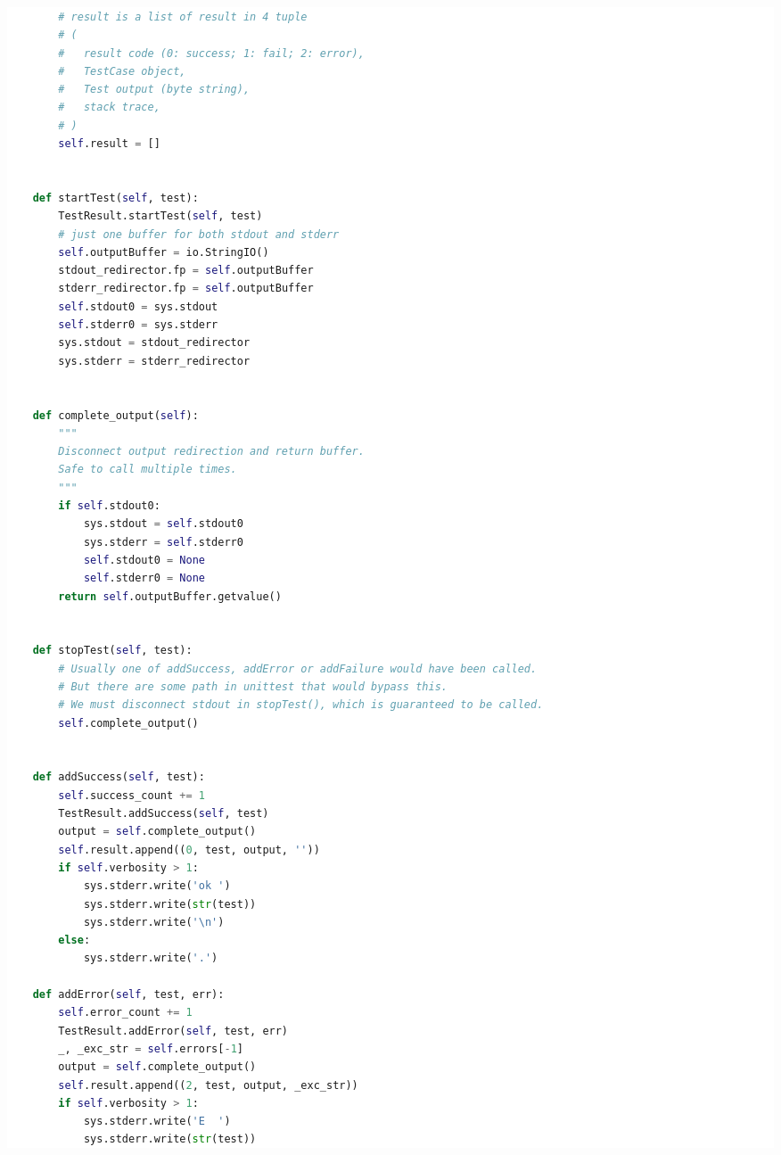 ```python
        # result is a list of result in 4 tuple
        # (
        #   result code (0: success; 1: fail; 2: error),
        #   TestCase object,
        #   Test output (byte string),
        #   stack trace,
        # )
        self.result = []


    def startTest(self, test):
        TestResult.startTest(self, test)
        # just one buffer for both stdout and stderr
        self.outputBuffer = io.StringIO()
        stdout_redirector.fp = self.outputBuffer
        stderr_redirector.fp = self.outputBuffer
        self.stdout0 = sys.stdout
        self.stderr0 = sys.stderr
        sys.stdout = stdout_redirector
        sys.stderr = stderr_redirector


    def complete_output(self):
        """
        Disconnect output redirection and return buffer.
        Safe to call multiple times.
        """
        if self.stdout0:
            sys.stdout = self.stdout0
            sys.stderr = self.stderr0
            self.stdout0 = None
            self.stderr0 = None
        return self.outputBuffer.getvalue()


    def stopTest(self, test):
        # Usually one of addSuccess, addError or addFailure would have been called.
        # But there are some path in unittest that would bypass this.
        # We must disconnect stdout in stopTest(), which is guaranteed to be called.
        self.complete_output()


    def addSuccess(self, test):
        self.success_count += 1
        TestResult.addSuccess(self, test)
        output = self.complete_output()
        self.result.append((0, test, output, ''))
        if self.verbosity > 1:
            sys.stderr.write('ok ')
            sys.stderr.write(str(test))
            sys.stderr.write('\n')
        else:
            sys.stderr.write('.')

    def addError(self, test, err):
        self.error_count += 1
        TestResult.addError(self, test, err)
        _, _exc_str = self.errors[-1]
        output = self.complete_output()
        self.result.append((2, test, output, _exc_str))
        if self.verbosity > 1:
            sys.stderr.write('E  ')
            sys.stderr.write(str(test))
```